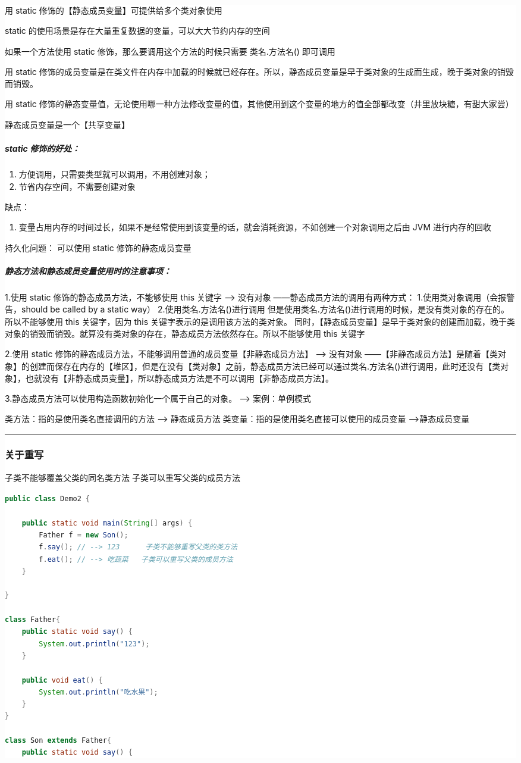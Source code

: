 用 static 修饰的【静态成员变量】可提供给多个类对象使用

static 的使用场景是存在大量重复数据的变量，可以大大节约内存的空间

如果一个方法使用 static 修饰，那么要调用这个方法的时候只需要 类名.方法名() 即可调用

用 static 修饰的成员变量是在类文件在内存中加载的时候就已经存在。所以，静态成员变量是早于类对象的生成而生成，晚于类对象的销毁而销毁。

用 static 修饰的静态变量值，无论使用哪一种方法修改变量的值，其他使用到这个变量的地方的值全部都改变（井里放块糖，有甜大家尝）

静态成员变量是一个【共享变量】

##### static 修饰的好处：
1. 方便调用，只需要类型就可以调用，不用创建对象；
2. 节省内存空间，不需要创建对象

缺点：
1. 变量占用内存的时间过长，如果不是经常使用到该变量的话，就会消耗资源，不如创建一个对象调用之后由 JVM 进行内存的回收

持久化问题：
可以使用 static 修饰的静态成员变量


##### 静态方法和静态成员变量使用时的注意事项：
1.使用 static 修饰的静态成员方法，不能够使用 this 关键字 —> 没有对象
——静态成员方法的调用有两种方式：
​	1.使用类对象调用（会报警告，should be called by a static way）
​	2.使用类名.方法名()进行调用
​	但是使用类名.方法名()进行调用的时候，是没有类对象的存在的。所以不能够使用 this 关键字，因为 this 关键字表示的是调用该方法的类对象。
​	同时，【静态成员变量】是早于类对象的创建而加载，晚于类对象的销毁而销毁。就算没有类对象的存在，静态成员方法依然存在。所以不能够使用 this 关键字

2.使用 static 修饰的静态成员方法，不能够调用普通的成员变量【非静态成员方法】 —-> 没有对象
——【非静态成员方法】是随着【类对象】的创建而保存在内存的【堆区】，但是在没有【类对象】之前，静态成员方法已经可以通过类名.方法名()进行调用，此时还没有【类对象】，也就没有【非静态成员变量】，所以静态成员方法是不可以调用【非静态成员方法】。

3.静态成员方法可以使用构造函数初始化一个属于自己的对象。 —> 案例：单例模式

类方法：指的是使用类名直接调用的方法 —> 静态成员方法
类变量：指的是使用类名直接可以使用的成员变量 —>静态成员变量 

---

### 关于重写

子类不能够覆盖父类的同名类方法
子类可以重写父类的成员方法

```java
public class Demo2 {
	
	public static void main(String[] args) {
		Father f = new Son();
		f.say(); // --> 123      子类不能够重写父类的类方法
		f.eat(); // --> 吃蔬菜   子类可以重写父类的成员方法
	}
	
}

class Father{
	public static void say() {
		System.out.println("123");
	}
	
	public void eat() {
		System.out.println("吃水果");
	}
}

class Son extends Father{
	public static void say() {
```